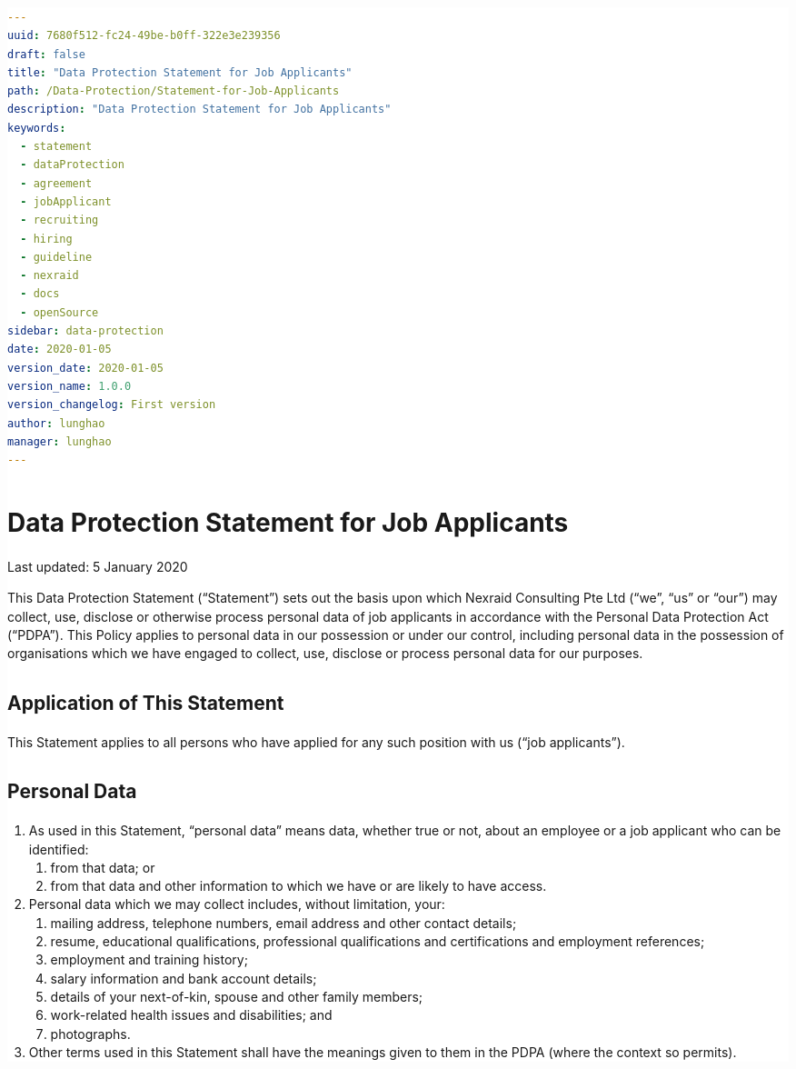 ```yaml
---
uuid: 7680f512-fc24-49be-b0ff-322e3e239356
draft: false
title: "Data Protection Statement for Job Applicants"
path: /Data-Protection/Statement-for-Job-Applicants
description: "Data Protection Statement for Job Applicants"
keywords: 
  - statement
  - dataProtection
  - agreement
  - jobApplicant
  - recruiting
  - hiring
  - guideline
  - nexraid
  - docs
  - openSource
sidebar: data-protection
date: 2020-01-05
version_date: 2020-01-05
version_name: 1.0.0
version_changelog: First version
author: lunghao
manager: lunghao
---
```



# Data Protection Statement for Job Applicants
Last updated: 5 January 2020

This Data Protection Statement (“Statement”) sets out the basis upon which Nexraid Consulting Pte Ltd (“we”, “us” or “our”) may collect, use, disclose or otherwise process personal data of job applicants in accordance with the Personal Data Protection Act (“PDPA”). This Policy applies to personal data in our possession or under our control, including personal data in the possession of organisations which we have engaged to collect, use, disclose or process personal data for our purposes.


## Application of This Statement 
This Statement applies to all persons who have applied for any such position with us (“job applicants”).


## Personal Data
1. As used in this Statement, “personal data” means data, whether true or not, about an employee or a job applicant who can be identified:
   1. from that data; or
   2. from that data and other information to which we have or are likely to have access. 
2. Personal data which we may collect includes, without limitation, your:
   1. mailing address, telephone numbers, email address and other contact details;
   2. resume, educational qualifications, professional qualifications and certifications and employment references;
   3. employment and training history;
   4. salary information and bank account details;
   5. details of your next-of-kin, spouse and other family members;
   6. work-related health issues and disabilities; and
   7. photographs.
3. Other terms used in this Statement shall have the meanings given to them in the PDPA (where the context so permits).
